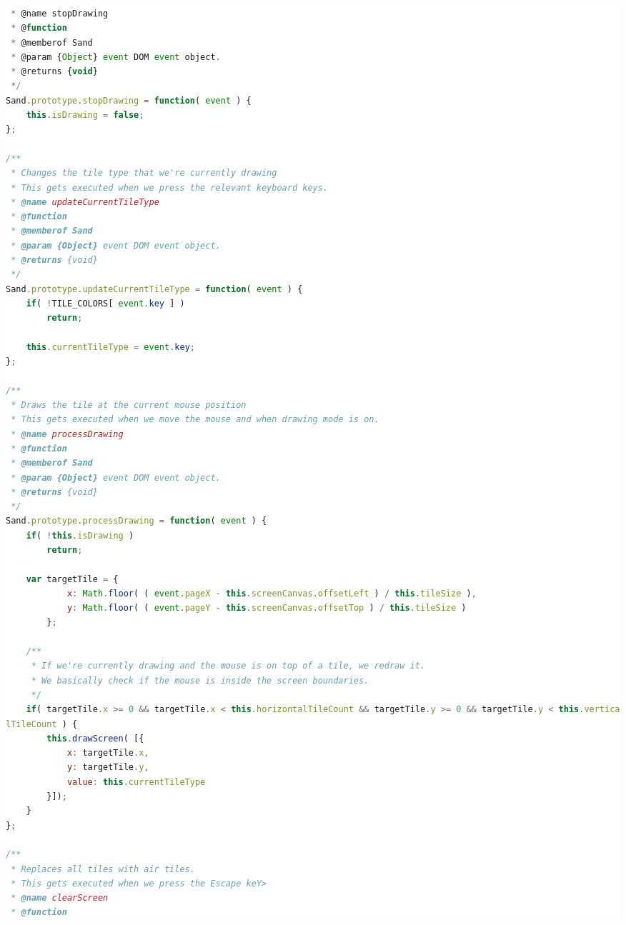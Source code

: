 ```javascript
 * @name stopDrawing
 * @function
 * @memberof Sand
 * @param {Object} event DOM event object.
 * @returns {void}
 */
Sand.prototype.stopDrawing = function( event ) {
    this.isDrawing = false;
};

/**
 * Changes the tile type that we're currently drawing
 * This gets executed when we press the relevant keyboard keys.
 * @name updateCurrentTileType
 * @function
 * @memberof Sand
 * @param {Object} event DOM event object.
 * @returns {void}
 */
Sand.prototype.updateCurrentTileType = function( event ) {
    if( !TILE_COLORS[ event.key ] )
        return;

    this.currentTileType = event.key;
};

/**
 * Draws the tile at the current mouse position
 * This gets executed when we move the mouse and when drawing mode is on.
 * @name processDrawing
 * @function
 * @memberof Sand
 * @param {Object} event DOM event object.
 * @returns {void}
 */
Sand.prototype.processDrawing = function( event ) {
    if( !this.isDrawing )
        return;

    var targetTile = {
            x: Math.floor( ( event.pageX - this.screenCanvas.offsetLeft ) / this.tileSize ),
            y: Math.floor( ( event.pageY - this.screenCanvas.offsetTop ) / this.tileSize )
        };

    /**
     * If we're currently drawing and the mouse is on top of a tile, we redraw it.
     * We basically check if the mouse is inside the screen boundaries.
     */
    if( targetTile.x >= 0 && targetTile.x < this.horizontalTileCount && targetTile.y >= 0 && targetTile.y < this.verticalTileCount ) {
        this.drawScreen( [{
            x: targetTile.x,
            y: targetTile.y,
            value: this.currentTileType
        }]);
    }   
};

/**
 * Replaces all tiles with air tiles.
 * This gets executed when we press the Escape keY>
 * @name clearScreen
 * @function
```